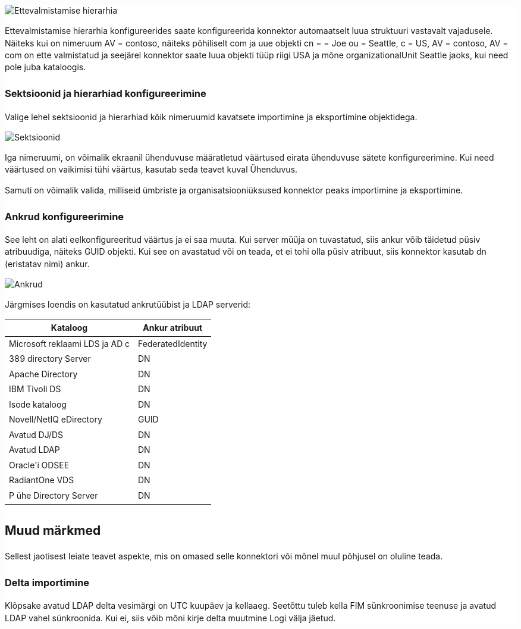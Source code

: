 ![Ettevalmistamise hierarhia](./media/active-directory-aadconnectsync-connector-genericldap/provisioninghierarchy.png)

Ettevalmistamise hierarhia konfigureerides saate konfigureerida konnektor automaatselt luua struktuuri vastavalt vajadusele. Näiteks kui on nimeruum AV = contoso, näiteks põhiliselt com ja uue objekti cn = = Joe ou = Seattle, c = US, AV = contoso, AV = com on ette valmistatud ja seejärel konnektor saate luua objekti tüüp riigi USA ja mõne organizationalUnit Seattle jaoks, kui need pole juba kataloogis.

### <a name="configure-partitions-and-hierarchies"></a>Sektsioonid ja hierarhiad konfigureerimine
Valige lehel sektsioonid ja hierarhiad kõik nimeruumid kavatsete importimine ja eksportimine objektidega.

![Sektsioonid](./media/active-directory-aadconnectsync-connector-genericldap/partitions.png)

Iga nimeruumi, on võimalik ekraanil ühenduvuse määratletud väärtused eirata ühenduvuse sätete konfigureerimine. Kui need väärtused on vaikimisi tühi väärtus, kasutab seda teavet kuval Ühenduvus.

Samuti on võimalik valida, milliseid ümbriste ja organisatsiooniüksused konnektor peaks importimine ja eksportimine.

### <a name="configure-anchors"></a>Ankrud konfigureerimine
See leht on alati eelkonfigureeritud väärtus ja ei saa muuta. Kui server müüja on tuvastatud, siis ankur võib täidetud püsiv atribuudiga, näiteks GUID objekti. Kui see on avastatud või on teada, et ei tohi olla püsiv atribuut, siis konnektor kasutab dn (eristatav nimi) ankur.

![Ankrud](./media/active-directory-aadconnectsync-connector-genericldap/anchors.png)

Järgmises loendis on kasutatud ankrutüübist ja LDAP serverid:

Kataloog | Ankur atribuut
--- | ---
Microsoft reklaami LDS ja AD c | FederatedIdentity
389 directory Server | DN
Apache Directory | DN
IBM Tivoli DS | DN
Isode kataloog | DN
Novell/NetIQ eDirectory | GUID
Avatud DJ/DS | DN
Avatud LDAP | DN
Oracle'i ODSEE | DN
RadiantOne VDS | DN
P ühe Directory Server | DN

## <a name="other-notes"></a>Muud märkmed
Sellest jaotisest leiate teavet aspekte, mis on omased selle konnektori või mõnel muul põhjusel on oluline teada.

### <a name="delta-import"></a>Delta importimine
Klõpsake avatud LDAP delta vesimärgi on UTC kuupäev ja kellaaeg. Seetõttu tuleb kella FIM sünkroonimise teenuse ja avatud LDAP vahel sünkroonida. Kui ei, siis võib mõni kirje delta muutmine Logi välja jäetud.
